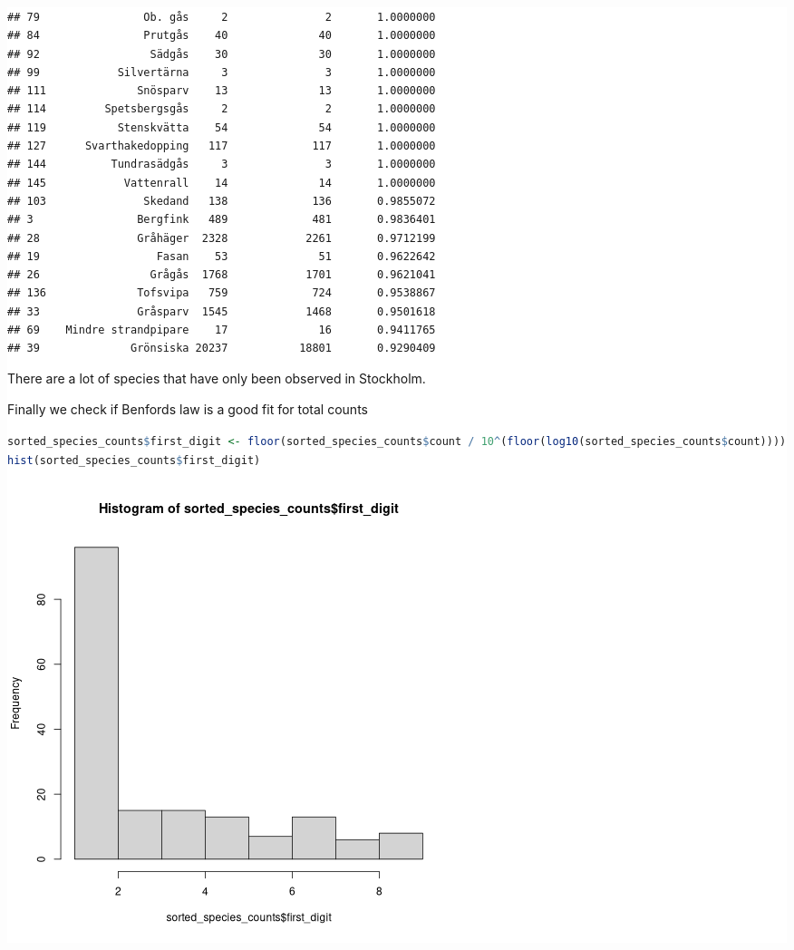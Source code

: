 ```
## 79                Ob. gås     2               2       1.0000000
## 84                Prutgås    40              40       1.0000000
## 92                 Sädgås    30              30       1.0000000
## 99            Silvertärna     3               3       1.0000000
## 111              Snösparv    13              13       1.0000000
## 114         Spetsbergsgås     2               2       1.0000000
## 119           Stenskvätta    54              54       1.0000000
## 127      Svarthakedopping   117             117       1.0000000
## 144          Tundrasädgås     3               3       1.0000000
## 145            Vattenrall    14              14       1.0000000
## 103               Skedand   138             136       0.9855072
## 3                Bergfink   489             481       0.9836401
## 28               Gråhäger  2328            2261       0.9712199
## 19                  Fasan    53              51       0.9622642
## 26                 Grågås  1768            1701       0.9621041
## 136              Tofsvipa   759             724       0.9538867
## 33               Gråsparv  1545            1468       0.9501618
## 69    Mindre strandpipare    17              16       0.9411765
## 39              Grönsiska 20237           18801       0.9290409
```

There are a lot of species that have only been observed in Stockholm.

Finally we check if Benfords law is a good fit for total counts


``` r
sorted_species_counts$first_digit <- floor(sorted_species_counts$count / 10^(floor(log10(sorted_species_counts$count))))
hist(sorted_species_counts$first_digit)
```

![plot of chunk unnamed-chunk-7](figure/unnamed-chunk-7-1.png)
